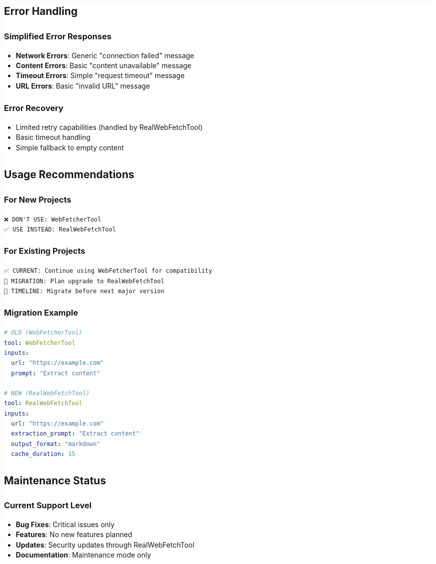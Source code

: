 ## Error Handling

### Simplified Error Responses
- **Network Errors**: Generic "connection failed" message
- **Content Errors**: Basic "content unavailable" message  
- **Timeout Errors**: Simple "request timeout" message
- **URL Errors**: Basic "invalid URL" message

### Error Recovery
- Limited retry capabilities (handled by RealWebFetchTool)
- Basic timeout handling
- Simple fallback to empty content

## Usage Recommendations

### For New Projects
```markdown
❌ DON'T USE: WebFetcherTool
✅ USE INSTEAD: RealWebFetchTool
```

### For Existing Projects
```markdown
✅ CURRENT: Continue using WebFetcherTool for compatibility
🔄 MIGRATION: Plan upgrade to RealWebFetchTool
📅 TIMELINE: Migrate before next major version
```

### Migration Example
```yaml
# OLD (WebFetcherTool)
tool: WebFetcherTool
inputs:
  url: "https://example.com"
  prompt: "Extract content"

# NEW (RealWebFetchTool)  
tool: RealWebFetchTool
inputs:
  url: "https://example.com"
  extraction_prompt: "Extract content"
  output_format: "markdown"
  cache_duration: 15
```

## Maintenance Status

### Current Support Level
- **Bug Fixes**: Critical issues only
- **Features**: No new features planned
- **Updates**: Security updates through RealWebFetchTool
- **Documentation**: Maintenance mode only
